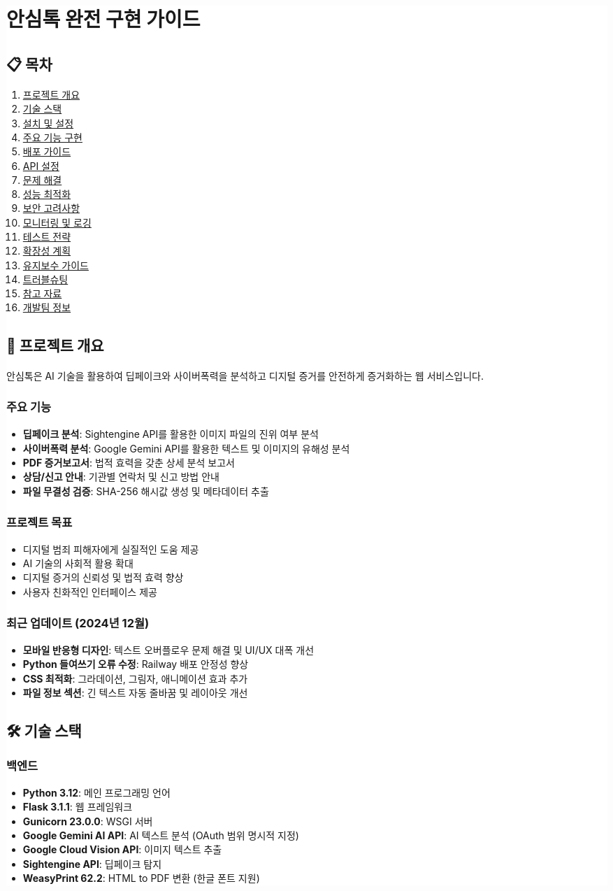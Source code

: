 # 안심톡 완전 구현 가이드

## 📋 목차

1. [프로젝트 개요](#프로젝트-개요)
2. [기술 스택](#기술-스택)
3. [설치 및 설정](#설치-및-설정)
4. [주요 기능 구현](#주요-기능-구현)
5. [배포 가이드](#배포-가이드)
6. [API 설정](#api-설정)
7. [문제 해결](#문제-해결)
8. [성능 최적화](#성능-최적화)
9. [보안 고려사항](#보안-고려사항)
10. [모니터링 및 로깅](#모니터링-및-로깅)
11. [테스트 전략](#테스트-전략)
12. [확장성 계획](#확장성-계획)
13. [유지보수 가이드](#유지보수-가이드)
14. [트러블슈팅](#트러블슈팅)
15. [참고 자료](#참고-자료)
16. [개발팀 정보](#개발팀-정보)

## 🎯 프로젝트 개요

안심톡은 AI 기술을 활용하여 딥페이크와 사이버폭력을 분석하고 디지털 증거를 안전하게 증거화하는 웹 서비스입니다.

### 주요 기능
- **딥페이크 분석**: Sightengine API를 활용한 이미지 파일의 진위 여부 분석
- **사이버폭력 분석**: Google Gemini API를 활용한 텍스트 및 이미지의 유해성 분석
- **PDF 증거보고서**: 법적 효력을 갖춘 상세 분석 보고서
- **상담/신고 안내**: 기관별 연락처 및 신고 방법 안내
- **파일 무결성 검증**: SHA-256 해시값 생성 및 메타데이터 추출

### 프로젝트 목표
- 디지털 범죄 피해자에게 실질적인 도움 제공
- AI 기술의 사회적 활용 확대
- 디지털 증거의 신뢰성 및 법적 효력 향상
- 사용자 친화적인 인터페이스 제공

### 최근 업데이트 (2024년 12월)
- **모바일 반응형 디자인**: 텍스트 오버플로우 문제 해결 및 UI/UX 대폭 개선
- **Python 들여쓰기 오류 수정**: Railway 배포 안정성 향상
- **CSS 최적화**: 그라데이션, 그림자, 애니메이션 효과 추가
- **파일 정보 섹션**: 긴 텍스트 자동 줄바꿈 및 레이아웃 개선

## 🛠 기술 스택

### 백엔드
- **Python 3.12**: 메인 프로그래밍 언어
- **Flask 3.1.1**: 웹 프레임워크
- **Gunicorn 23.0.0**: WSGI 서버
- **Google Gemini AI API**: AI 텍스트 분석 (OAuth 범위 명시적 지정)
- **Google Cloud Vision API**: 이미지 텍스트 추출
- **Sightengine API**: 딥페이크 탐지
- **WeasyPrint 62.2**: HTML to PDF 변환 (한글 폰트 지원)
